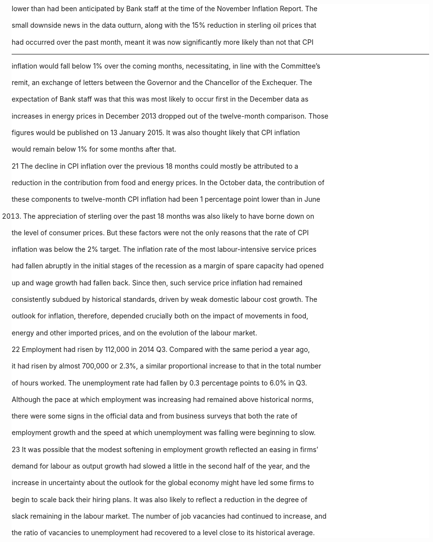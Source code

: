lower than had been anticipated by Bank staff at the time of the November Inflation Report. The

small downside news in the data outturn, along with the 15% reduction in sterling oil prices that

had occurred over the past month, meant it was now significantly more likely than not that CPI


-----

inflation would fall below 1% over the coming months, necessitating, in line with the Committee’s

remit, an exchange of letters between the Governor and the Chancellor of the Exchequer. The

expectation of Bank staff was that this was most likely to occur first in the December data as

increases in energy prices in December 2013 dropped out of the twelve-month comparison. Those

figures would be published on 13 January 2015. It was also thought likely that CPI inflation

would remain below 1% for some months after that.

21 The decline in CPI inflation over the previous 18 months could mostly be attributed to a

reduction in the contribution from food and energy prices. In the October data, the contribution of

these components to twelve-month CPI inflation had been 1 percentage point lower than in June

2013. The appreciation of sterling over the past 18 months was also likely to have borne down on

the level of consumer prices. But these factors were not the only reasons that the rate of CPI

inflation was below the 2% target. The inflation rate of the most labour-intensive service prices

had fallen abruptly in the initial stages of the recession as a margin of spare capacity had opened

up and wage growth had fallen back. Since then, such service price inflation had remained

consistently subdued by historical standards, driven by weak domestic labour cost growth. The

outlook for inflation, therefore, depended crucially both on the impact of movements in food,

energy and other imported prices, and on the evolution of the labour market.

22 Employment had risen by 112,000 in 2014 Q3. Compared with the same period a year ago,

it had risen by almost 700,000 or 2.3%, a similar proportional increase to that in the total number

of hours worked. The unemployment rate had fallen by 0.3 percentage points to 6.0% in Q3.

Although the pace at which employment was increasing had remained above historical norms,

there were some signs in the official data and from business surveys that both the rate of

employment growth and the speed at which unemployment was falling were beginning to slow.

23 It was possible that the modest softening in employment growth reflected an easing in firms’

demand for labour as output growth had slowed a little in the second half of the year, and the

increase in uncertainty about the outlook for the global economy might have led some firms to

begin to scale back their hiring plans. It was also likely to reflect a reduction in the degree of

slack remaining in the labour market. The number of job vacancies had continued to increase, and

the ratio of vacancies to unemployment had recovered to a level close to its historical average.
